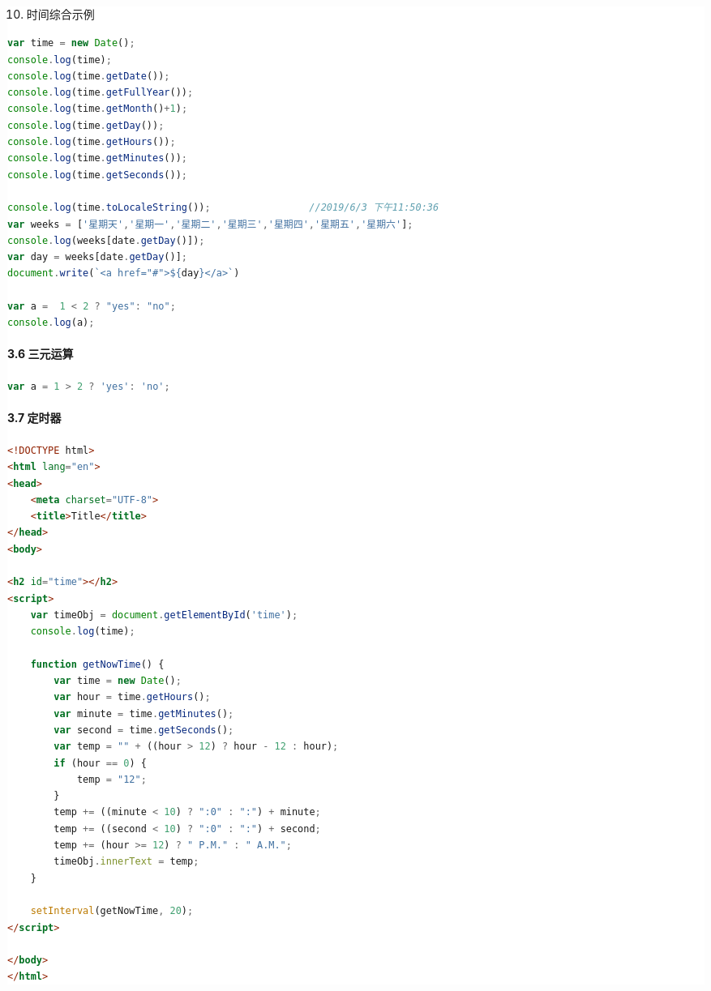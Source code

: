 10. 时间综合示例

```js
var time = new Date();
console.log(time);
console.log(time.getDate());
console.log(time.getFullYear());
console.log(time.getMonth()+1);
console.log(time.getDay());
console.log(time.getHours());
console.log(time.getMinutes());
console.log(time.getSeconds());

console.log(time.toLocaleString());                 //2019/6/3 下午11:50:36
var weeks = ['星期天','星期一','星期二','星期三','星期四','星期五','星期六'];
console.log(weeks[date.getDay()]);
var day = weeks[date.getDay()];
document.write(`<a href="#">${day}</a>`)

var a =  1 < 2 ? "yes": "no";
console.log(a);
```

#### 3.6 三元运算

```js
var a = 1 > 2 ? 'yes': 'no';
```

####  3.7 定时器

```html
<!DOCTYPE html>
<html lang="en">
<head>
    <meta charset="UTF-8">
    <title>Title</title>
</head>
<body>

<h2 id="time"></h2>
<script>
    var timeObj = document.getElementById('time');
    console.log(time);

    function getNowTime() {
        var time = new Date();
        var hour = time.getHours();
        var minute = time.getMinutes();
        var second = time.getSeconds();
        var temp = "" + ((hour > 12) ? hour - 12 : hour);
        if (hour == 0) {
            temp = "12";
        }
        temp += ((minute < 10) ? ":0" : ":") + minute;
        temp += ((second < 10) ? ":0" : ":") + second;
        temp += (hour >= 12) ? " P.M." : " A.M.";
        timeObj.innerText = temp;
    }

    setInterval(getNowTime, 20);
</script>

</body>
</html>
```
